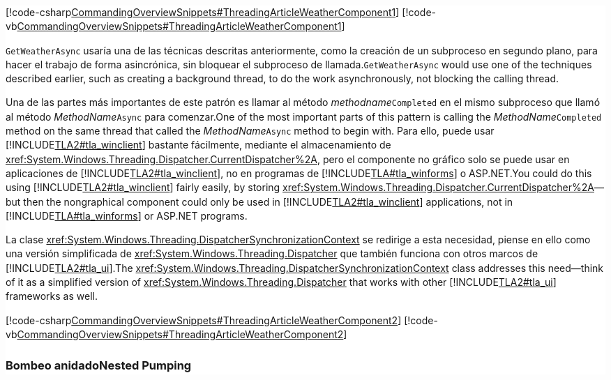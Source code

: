  [!code-csharp[CommandingOverviewSnippets#ThreadingArticleWeatherComponent1](~/samples/snippets/csharp/VS_Snippets_Wpf/CommandingOverviewSnippets/CSharp/Window1.xaml.cs#threadingarticleweathercomponent1)]
 [!code-vb[CommandingOverviewSnippets#ThreadingArticleWeatherComponent1](~/samples/snippets/visualbasic/VS_Snippets_Wpf/CommandingOverviewSnippets/visualbasic/window1.xaml.vb#threadingarticleweathercomponent1)]

 <span data-ttu-id="9099b-253">`GetWeatherAsync` usaría una de las técnicas descritas anteriormente, como la creación de un subproceso en segundo plano, para hacer el trabajo de forma asincrónica, sin bloquear el subproceso de llamada.</span><span class="sxs-lookup"><span data-stu-id="9099b-253">`GetWeatherAsync` would use one of the techniques described earlier, such as creating a background thread, to do the work asynchronously, not blocking the calling thread.</span></span>

 <span data-ttu-id="9099b-254">Una de las partes más importantes de este patrón es llamar al método *methodname*`Completed` en el mismo subproceso que llamó al método *MethodName*`Async` para comenzar.</span><span class="sxs-lookup"><span data-stu-id="9099b-254">One of the most important parts of this pattern is calling the *MethodName*`Completed` method on the same thread that called the *MethodName*`Async` method to begin with.</span></span> <span data-ttu-id="9099b-255">Para ello, puede usar [!INCLUDE[TLA2#tla_winclient](../../../../includes/tla2sharptla-winclient-md.md)] bastante fácilmente, mediante el almacenamiento de <xref:System.Windows.Threading.Dispatcher.CurrentDispatcher%2A>, pero el componente no gráfico solo se puede usar en aplicaciones de [!INCLUDE[TLA2#tla_winclient](../../../../includes/tla2sharptla-winclient-md.md)], no en programas de [!INCLUDE[TLA#tla_winforms](../../../../includes/tlasharptla-winforms-md.md)] o ASP.NET.</span><span class="sxs-lookup"><span data-stu-id="9099b-255">You could do this using [!INCLUDE[TLA2#tla_winclient](../../../../includes/tla2sharptla-winclient-md.md)] fairly easily, by storing <xref:System.Windows.Threading.Dispatcher.CurrentDispatcher%2A>—but then the nongraphical component could only be used in [!INCLUDE[TLA2#tla_winclient](../../../../includes/tla2sharptla-winclient-md.md)] applications, not in [!INCLUDE[TLA#tla_winforms](../../../../includes/tlasharptla-winforms-md.md)] or ASP.NET programs.</span></span>

 <span data-ttu-id="9099b-256">La clase <xref:System.Windows.Threading.DispatcherSynchronizationContext> se redirige a esta necesidad, piense en ello como una versión simplificada de <xref:System.Windows.Threading.Dispatcher> que también funciona con otros marcos de [!INCLUDE[TLA2#tla_ui](../../../../includes/tla2sharptla-ui-md.md)].</span><span class="sxs-lookup"><span data-stu-id="9099b-256">The <xref:System.Windows.Threading.DispatcherSynchronizationContext> class addresses this need—think of it as a simplified version of <xref:System.Windows.Threading.Dispatcher> that works with other [!INCLUDE[TLA2#tla_ui](../../../../includes/tla2sharptla-ui-md.md)] frameworks as well.</span></span>

 [!code-csharp[CommandingOverviewSnippets#ThreadingArticleWeatherComponent2](~/samples/snippets/csharp/VS_Snippets_Wpf/CommandingOverviewSnippets/CSharp/Window1.xaml.cs#threadingarticleweathercomponent2)]
 [!code-vb[CommandingOverviewSnippets#ThreadingArticleWeatherComponent2](~/samples/snippets/visualbasic/VS_Snippets_Wpf/CommandingOverviewSnippets/visualbasic/window1.xaml.vb#threadingarticleweathercomponent2)]

### <a name="nested-pumping"></a><span data-ttu-id="9099b-257">Bombeo anidado</span><span class="sxs-lookup"><span data-stu-id="9099b-257">Nested Pumping</span></span>